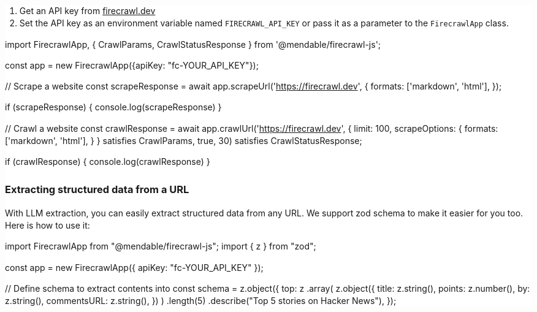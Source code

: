 1.  Get an API key from [firecrawl.dev](https://firecrawl.dev/)
2.  Set the API key as an environment variable named `FIRECRAWL_API_KEY` or pass it as a parameter to the `FirecrawlApp` class.

import FirecrawlApp, { CrawlParams, CrawlStatusResponse } from '@mendable/firecrawl-js';

const app \= new FirecrawlApp({apiKey: "fc-YOUR\_API\_KEY"});

// Scrape a website
const scrapeResponse \= await app.scrapeUrl('https://firecrawl.dev', {
  formats: \['markdown', 'html'\],
});

if (scrapeResponse) {
  console.log(scrapeResponse)
}

// Crawl a website
const crawlResponse \= await app.crawlUrl('https://firecrawl.dev', {
  limit: 100,
  scrapeOptions: {
    formats: \['markdown', 'html'\],
  }
} satisfies CrawlParams, true, 30) satisfies CrawlStatusResponse;

if (crawlResponse) {
  console.log(crawlResponse)
}

### Extracting structured data from a URL

[](https://github.com/mendableai/firecrawl#extracting-structured-data-from-a-url-1)

With LLM extraction, you can easily extract structured data from any URL. We support zod schema to make it easier for you too. Here is how to use it:

import FirecrawlApp from "@mendable/firecrawl-js";
import { z } from "zod";

const app \= new FirecrawlApp({
  apiKey: "fc-YOUR\_API\_KEY"
});

// Define schema to extract contents into
const schema \= z.object({
  top: z
    .array(
      z.object({
        title: z.string(),
        points: z.number(),
        by: z.string(),
        commentsURL: z.string(),
      })
    )
    .length(5)
    .describe("Top 5 stories on Hacker News"),
});
